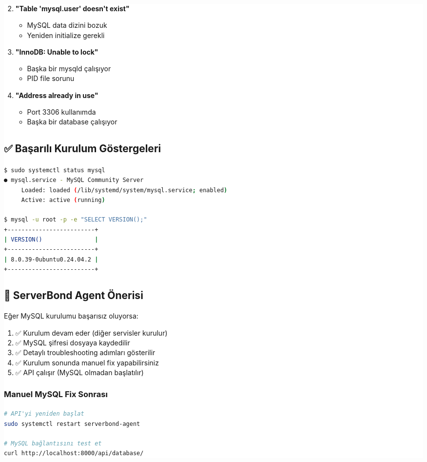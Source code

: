 2. **"Table 'mysql.user' doesn't exist"**
   - MySQL data dizini bozuk
   - Yeniden initialize gerekli

3. **"InnoDB: Unable to lock"**
   - Başka bir mysqld çalışıyor
   - PID file sorunu

4. **"Address already in use"**
   - Port 3306 kullanımda
   - Başka bir database çalışıyor

## ✅ Başarılı Kurulum Göstergeleri

```bash
$ sudo systemctl status mysql
● mysql.service - MySQL Community Server
     Loaded: loaded (/lib/systemd/system/mysql.service; enabled)
     Active: active (running)

$ mysql -u root -p -e "SELECT VERSION();"
+-------------------------+
| VERSION()               |
+-------------------------+
| 8.0.39-0ubuntu0.24.04.2 |
+-------------------------+
```

## 🎯 ServerBond Agent Önerisi

Eğer MySQL kurulumu başarısız oluyorsa:

1. ✅ Kurulum devam eder (diğer servisler kurulur)
2. ✅ MySQL şifresi dosyaya kaydedilir
3. ✅ Detaylı troubleshooting adımları gösterilir
4. ✅ Kurulum sonunda manuel fix yapabilirsiniz
5. ✅ API çalışır (MySQL olmadan başlatılır)

### Manuel MySQL Fix Sonrası

```bash
# API'yi yeniden başlat
sudo systemctl restart serverbond-agent

# MySQL bağlantısını test et
curl http://localhost:8000/api/database/
```

